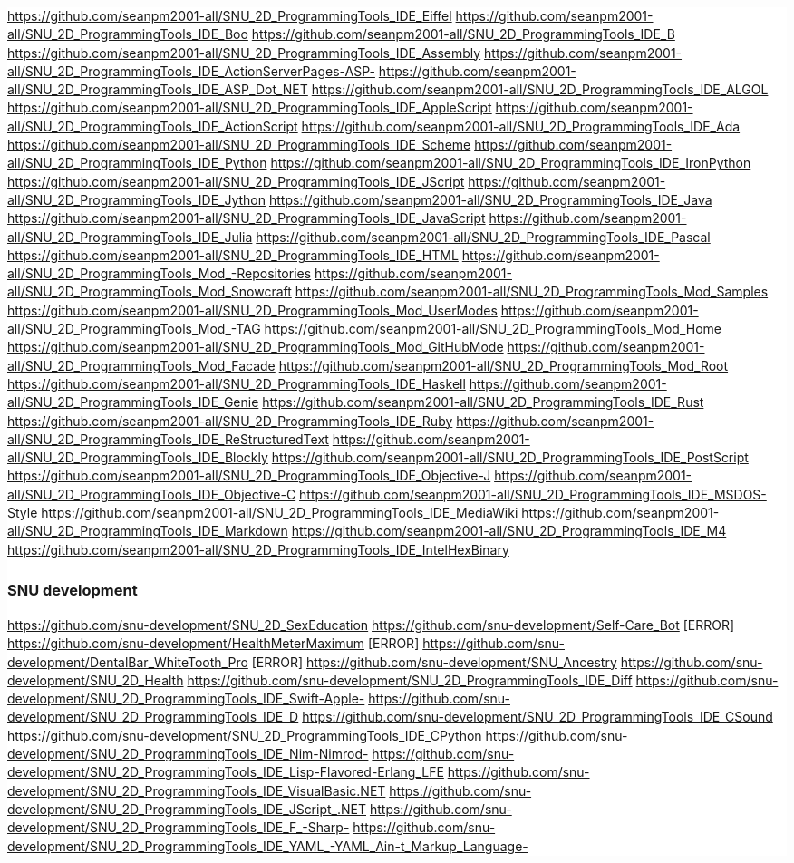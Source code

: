 https://github.com/seanpm2001-all/SNU_2D_ProgrammingTools_IDE_Eiffel
https://github.com/seanpm2001-all/SNU_2D_ProgrammingTools_IDE_Boo
https://github.com/seanpm2001-all/SNU_2D_ProgrammingTools_IDE_B
https://github.com/seanpm2001-all/SNU_2D_ProgrammingTools_IDE_Assembly
https://github.com/seanpm2001-all/SNU_2D_ProgrammingTools_IDE_ActionServerPages-ASP-
https://github.com/seanpm2001-all/SNU_2D_ProgrammingTools_IDE_ASP_Dot_NET
https://github.com/seanpm2001-all/SNU_2D_ProgrammingTools_IDE_ALGOL
https://github.com/seanpm2001-all/SNU_2D_ProgrammingTools_IDE_AppleScript
https://github.com/seanpm2001-all/SNU_2D_ProgrammingTools_IDE_ActionScript
https://github.com/seanpm2001-all/SNU_2D_ProgrammingTools_IDE_Ada
https://github.com/seanpm2001-all/SNU_2D_ProgrammingTools_IDE_Scheme
https://github.com/seanpm2001-all/SNU_2D_ProgrammingTools_IDE_Python
https://github.com/seanpm2001-all/SNU_2D_ProgrammingTools_IDE_IronPython
https://github.com/seanpm2001-all/SNU_2D_ProgrammingTools_IDE_JScript
https://github.com/seanpm2001-all/SNU_2D_ProgrammingTools_IDE_Jython
https://github.com/seanpm2001-all/SNU_2D_ProgrammingTools_IDE_Java
https://github.com/seanpm2001-all/SNU_2D_ProgrammingTools_IDE_JavaScript
https://github.com/seanpm2001-all/SNU_2D_ProgrammingTools_IDE_Julia
https://github.com/seanpm2001-all/SNU_2D_ProgrammingTools_IDE_Pascal
https://github.com/seanpm2001-all/SNU_2D_ProgrammingTools_IDE_HTML
https://github.com/seanpm2001-all/SNU_2D_ProgrammingTools_Mod_-Repositories
https://github.com/seanpm2001-all/SNU_2D_ProgrammingTools_Mod_Snowcraft
https://github.com/seanpm2001-all/SNU_2D_ProgrammingTools_Mod_Samples
https://github.com/seanpm2001-all/SNU_2D_ProgrammingTools_Mod_UserModes
https://github.com/seanpm2001-all/SNU_2D_ProgrammingTools_Mod_-TAG
https://github.com/seanpm2001-all/SNU_2D_ProgrammingTools_Mod_Home
https://github.com/seanpm2001-all/SNU_2D_ProgrammingTools_Mod_GitHubMode
https://github.com/seanpm2001-all/SNU_2D_ProgrammingTools_Mod_Facade
https://github.com/seanpm2001-all/SNU_2D_ProgrammingTools_Mod_Root
https://github.com/seanpm2001-all/SNU_2D_ProgrammingTools_IDE_Haskell
https://github.com/seanpm2001-all/SNU_2D_ProgrammingTools_IDE_Genie
https://github.com/seanpm2001-all/SNU_2D_ProgrammingTools_IDE_Rust
https://github.com/seanpm2001-all/SNU_2D_ProgrammingTools_IDE_Ruby
https://github.com/seanpm2001-all/SNU_2D_ProgrammingTools_IDE_ReStructuredText
https://github.com/seanpm2001-all/SNU_2D_ProgrammingTools_IDE_Blockly
https://github.com/seanpm2001-all/SNU_2D_ProgrammingTools_IDE_PostScript
https://github.com/seanpm2001-all/SNU_2D_ProgrammingTools_IDE_Objective-J
https://github.com/seanpm2001-all/SNU_2D_ProgrammingTools_IDE_Objective-C
https://github.com/seanpm2001-all/SNU_2D_ProgrammingTools_IDE_MSDOS-Style
https://github.com/seanpm2001-all/SNU_2D_ProgrammingTools_IDE_MediaWiki
https://github.com/seanpm2001-all/SNU_2D_ProgrammingTools_IDE_Markdown
https://github.com/seanpm2001-all/SNU_2D_ProgrammingTools_IDE_M4
https://github.com/seanpm2001-all/SNU_2D_ProgrammingTools_IDE_IntelHexBinary

### SNU development

https://github.com/snu-development/SNU_2D_SexEducation
https://github.com/snu-development/Self-Care_Bot [ERROR]
https://github.com/snu-development/HealthMeterMaximum [ERROR]
https://github.com/snu-development/DentalBar_WhiteTooth_Pro [ERROR]
https://github.com/snu-development/SNU_Ancestry
https://github.com/snu-development/SNU_2D_Health
https://github.com/snu-development/SNU_2D_ProgrammingTools_IDE_Diff
https://github.com/snu-development/SNU_2D_ProgrammingTools_IDE_Swift-Apple-
https://github.com/snu-development/SNU_2D_ProgrammingTools_IDE_D
https://github.com/snu-development/SNU_2D_ProgrammingTools_IDE_CSound
https://github.com/snu-development/SNU_2D_ProgrammingTools_IDE_CPython
https://github.com/snu-development/SNU_2D_ProgrammingTools_IDE_Nim-Nimrod-
https://github.com/snu-development/SNU_2D_ProgrammingTools_IDE_Lisp-Flavored-Erlang_LFE
https://github.com/snu-development/SNU_2D_ProgrammingTools_IDE_VisualBasic.NET
https://github.com/snu-development/SNU_2D_ProgrammingTools_IDE_JScript_.NET
https://github.com/snu-development/SNU_2D_ProgrammingTools_IDE_F_-Sharp-
https://github.com/snu-development/SNU_2D_ProgrammingTools_IDE_YAML_-YAML_Ain-t_Markup_Language-